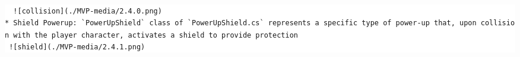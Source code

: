       ![collision](./MVP-media/2.4.0.png)
    * Shield Powerup: `PowerUpShield` class of `PowerUpShield.cs` represents a specific type of power-up that, upon collision with the player character, activates a shield to provide protection
     ![shield](./MVP-media/2.4.1.png)